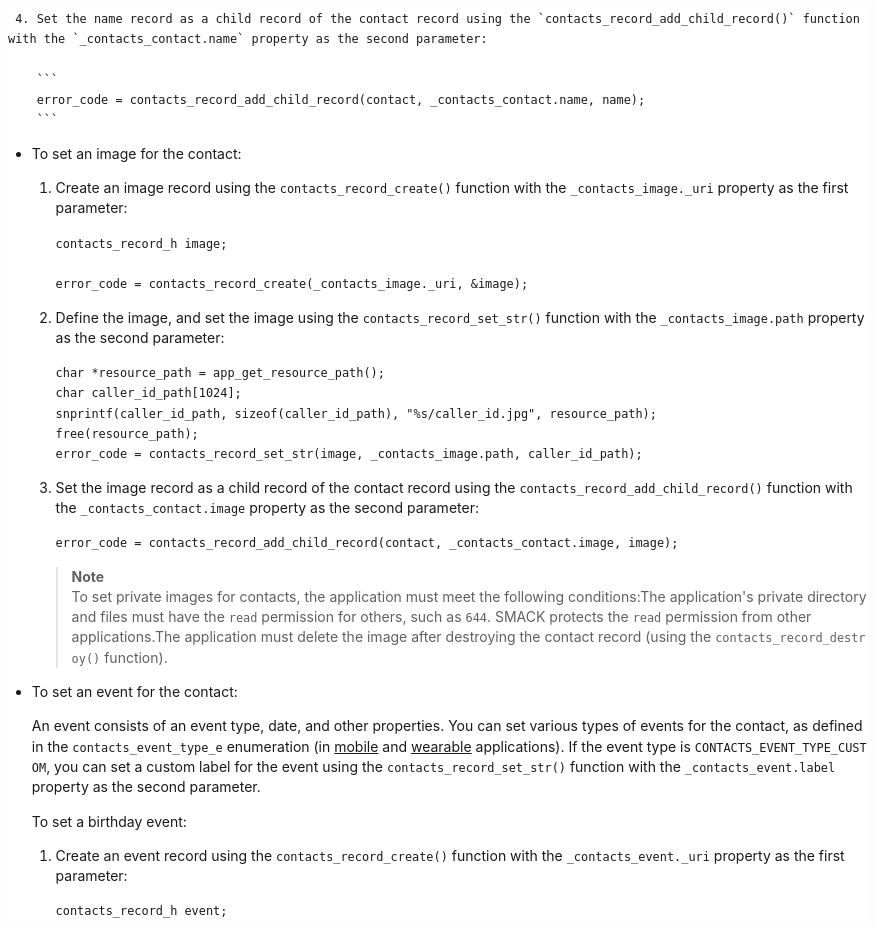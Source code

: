      4. Set the name record as a child record of the contact record using the `contacts_record_add_child_record()` function with the `_contacts_contact.name` property as the second parameter:

        ```
        error_code = contacts_record_add_child_record(contact, _contacts_contact.name, name);
        ```

   - To set an image for the contact:

     1. Create an image record using the `contacts_record_create()` function with the `_contacts_image._uri` property as the first parameter:

        ```
        contacts_record_h image;

        error_code = contacts_record_create(_contacts_image._uri, &image);
        ```

     2. Define the image, and set the image using the `contacts_record_set_str()` function with the `_contacts_image.path` property as the second parameter:

        ```
        char *resource_path = app_get_resource_path();
        char caller_id_path[1024];
        snprintf(caller_id_path, sizeof(caller_id_path), "%s/caller_id.jpg", resource_path);
        free(resource_path);
        error_code = contacts_record_set_str(image, _contacts_image.path, caller_id_path);
        ```

     3. Set the image record as a child record of the contact record using the `contacts_record_add_child_record()` function with the `_contacts_contact.image` property as the second parameter:

        ```
        error_code = contacts_record_add_child_record(contact, _contacts_contact.image, image);
        ```

     > **Note**  
     > To set private images for contacts, the application must meet the following conditions:The application's private directory and files must have the `read` permission for others, such as `644`. SMACK protects the `read` permission from other applications.The application must delete the image after destroying the contact record (using the `contacts_record_destroy()` function).

   - To set an event for the contact:

     An event consists of an event type, date, and other properties. You can set various types of events for the contact, as defined in the `contacts_event_type_e` enumeration (in [mobile](../../api/mobile/latest/group__CAPI__SOCIAL__CONTACTS__SVC__RECORD__MODULE.html#ga434cc4b7cec62ccab70fa4825ce0801d) and [wearable](../../api/wearable/latest/group__CAPI__SOCIAL__CONTACTS__SVC__RECORD__MODULE.html#ga434cc4b7cec62ccab70fa4825ce0801d) applications). If the event type is `CONTACTS_EVENT_TYPE_CUSTOM`, you can set a custom label for the event using the `contacts_record_set_str()` function with the `_contacts_event.label` property as the second parameter.

     To set a birthday event:

     1. Create an event record using the `contacts_record_create()` function with the `_contacts_event._uri` property as the first parameter:

        ```
        contacts_record_h event;
